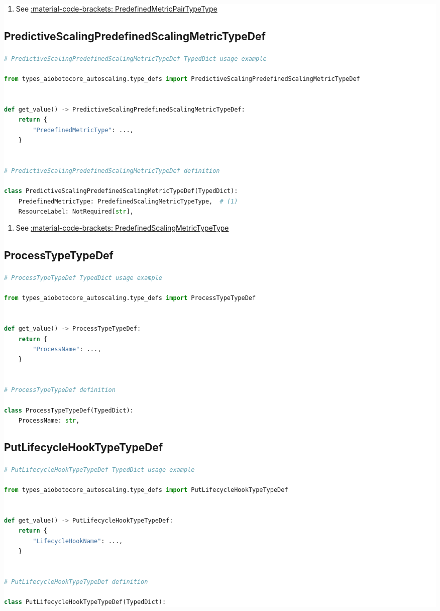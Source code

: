 1. See [:material-code-brackets: PredefinedMetricPairTypeType](./literals.md#predefinedmetricpairtypetype)

## PredictiveScalingPredefinedScalingMetricTypeDef

```python
# PredictiveScalingPredefinedScalingMetricTypeDef TypedDict usage example

from types_aiobotocore_autoscaling.type_defs import PredictiveScalingPredefinedScalingMetricTypeDef


def get_value() -> PredictiveScalingPredefinedScalingMetricTypeDef:
    return {
        "PredefinedMetricType": ...,
    }


# PredictiveScalingPredefinedScalingMetricTypeDef definition

class PredictiveScalingPredefinedScalingMetricTypeDef(TypedDict):
    PredefinedMetricType: PredefinedScalingMetricTypeType,  # (1)
    ResourceLabel: NotRequired[str],
```

1. See [:material-code-brackets: PredefinedScalingMetricTypeType](./literals.md#predefinedscalingmetrictypetype)

## ProcessTypeTypeDef

```python
# ProcessTypeTypeDef TypedDict usage example

from types_aiobotocore_autoscaling.type_defs import ProcessTypeTypeDef


def get_value() -> ProcessTypeTypeDef:
    return {
        "ProcessName": ...,
    }


# ProcessTypeTypeDef definition

class ProcessTypeTypeDef(TypedDict):
    ProcessName: str,
```


## PutLifecycleHookTypeTypeDef

```python
# PutLifecycleHookTypeTypeDef TypedDict usage example

from types_aiobotocore_autoscaling.type_defs import PutLifecycleHookTypeTypeDef


def get_value() -> PutLifecycleHookTypeTypeDef:
    return {
        "LifecycleHookName": ...,
    }


# PutLifecycleHookTypeTypeDef definition

class PutLifecycleHookTypeTypeDef(TypedDict):
```